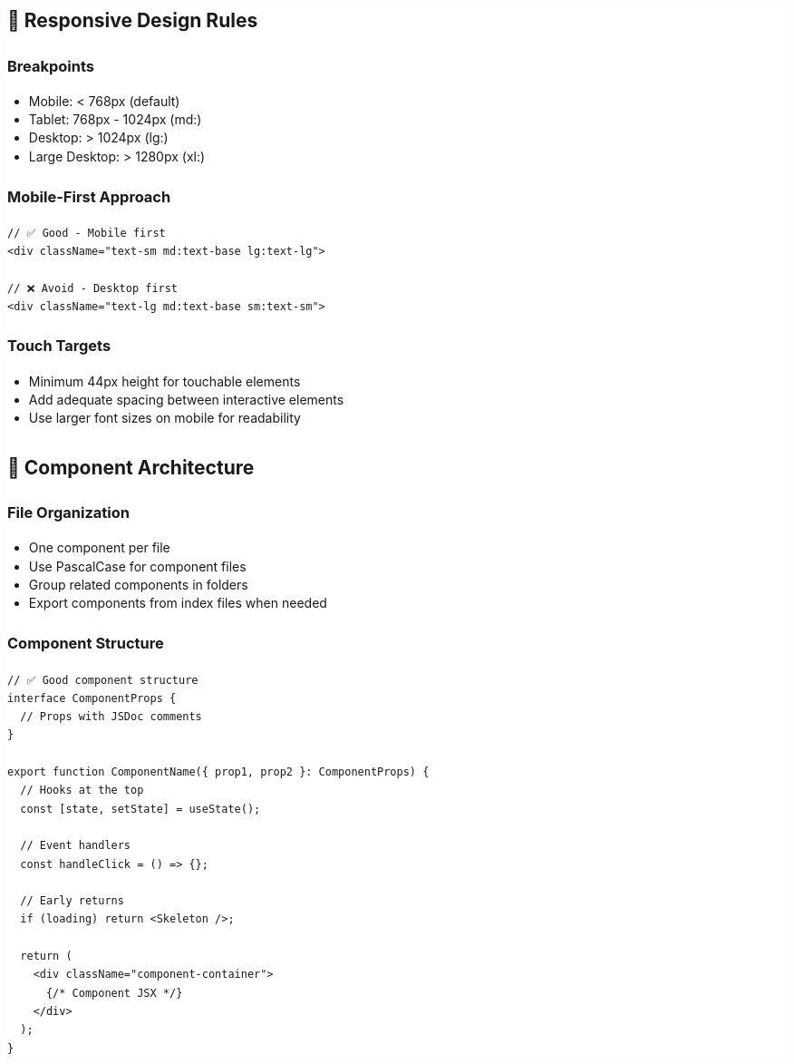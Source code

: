 ## 📱 Responsive Design Rules

### Breakpoints
- Mobile: < 768px (default)
- Tablet: 768px - 1024px (md:)
- Desktop: > 1024px (lg:)
- Large Desktop: > 1280px (xl:)

### Mobile-First Approach
```tsx
// ✅ Good - Mobile first
<div className="text-sm md:text-base lg:text-lg">

// ❌ Avoid - Desktop first  
<div className="text-lg md:text-base sm:text-sm">
```

### Touch Targets
- Minimum 44px height for touchable elements
- Add adequate spacing between interactive elements
- Use larger font sizes on mobile for readability

## 🔧 Component Architecture

### File Organization
- One component per file
- Use PascalCase for component files
- Group related components in folders
- Export components from index files when needed

### Component Structure
```tsx
// ✅ Good component structure
interface ComponentProps {
  // Props with JSDoc comments
}

export function ComponentName({ prop1, prop2 }: ComponentProps) {
  // Hooks at the top
  const [state, setState] = useState();
  
  // Event handlers
  const handleClick = () => {};
  
  // Early returns
  if (loading) return <Skeleton />;
  
  return (
    <div className="component-container">
      {/* Component JSX */}
    </div>
  );
}
```
